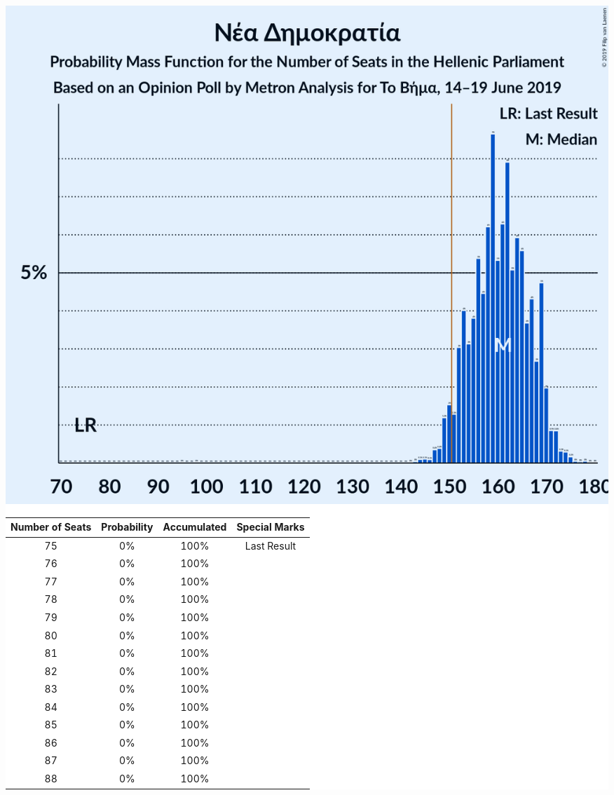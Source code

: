 ![Graph with seats probability mass function not yet produced](2019-06-19-MetronAnalysis-seats-pmf-νέαδημοκρατία.png "Seats Probability Mass Function")

| Number of Seats | Probability | Accumulated | Special Marks |
|:---------------:|:-----------:|:-----------:|:-------------:|
| 75 | 0% | 100% | Last Result |
| 76 | 0% | 100% |  |
| 77 | 0% | 100% |  |
| 78 | 0% | 100% |  |
| 79 | 0% | 100% |  |
| 80 | 0% | 100% |  |
| 81 | 0% | 100% |  |
| 82 | 0% | 100% |  |
| 83 | 0% | 100% |  |
| 84 | 0% | 100% |  |
| 85 | 0% | 100% |  |
| 86 | 0% | 100% |  |
| 87 | 0% | 100% |  |
| 88 | 0% | 100% |  |